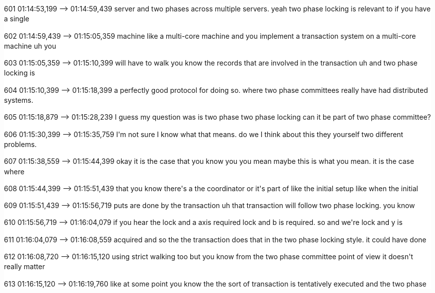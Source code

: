 601
01:14:53,199 --> 01:14:59,439
server and two phases across multiple servers. yeah two phase locking is relevant to if you have a single

602
01:14:59,439 --> 01:15:05,359
machine like a multi-core machine and you implement a transaction system on a multi-core machine uh you

603
01:15:05,359 --> 01:15:10,399
will have to walk you know the records that are involved in the transaction uh and two phase locking is

604
01:15:10,399 --> 01:15:18,399
a perfectly good protocol for doing so. where two phase committees really have had distributed systems.

605
01:15:18,879 --> 01:15:28,239
I guess my question was is two phase two phase locking can it be part of two phase committee?

606
01:15:30,399 --> 01:15:35,759
I'm not sure I know what that means. do we I think about this they yourself two different problems.

607
01:15:38,559 --> 01:15:44,399
okay it is the case that you know you you mean maybe this is what you mean. it is the case where

608
01:15:44,399 --> 01:15:51,439
that you know there's a the coordinator or it's part of like the initial setup like when the initial

609
01:15:51,439 --> 01:15:56,719
puts are done by the transaction uh that transaction will follow two phase locking. you know

610
01:15:56,719 --> 01:16:04,079
if you hear the lock and a axis required lock and b is required. so and we're lock and y is

611
01:16:04,079 --> 01:16:08,559
acquired and so the the transaction does that in the two phase locking style. it could have done

612
01:16:08,720 --> 01:16:15,120
using strict walking too but you know from the two phase committee point of view it doesn't really matter

613
01:16:15,120 --> 01:16:19,760
like at some point you know the the sort of transaction is tentatively executed and the two phase
